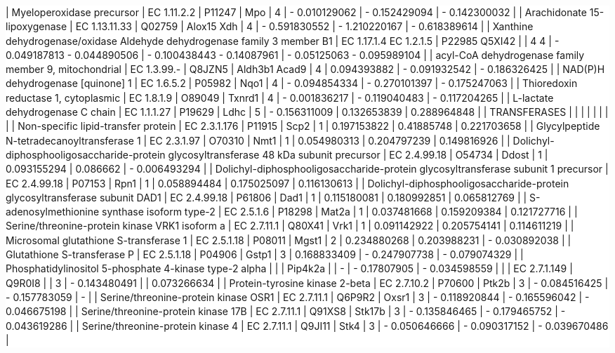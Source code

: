 | Myeloperoxidase precursor                                                              | EC 1.11.2.2            | P11247        | Mpo           | 4             | - 0.010129062               | - 0.152429094              | - 0.142300032              |
| Arachidonate 15-lipoxygenase                                                           | EC 1.13.11.33          | Q02759        | Alox15 Xdh    | 4             | - 0.591830552               | - 1.210220167              | - 0.618389614              |
| Xanthine dehydrogenase/oxidase Aldehyde dehydrogenase family 3 member B1               | EC 1.17.1.4 EC 1.2.1.5 | P22985 Q5XI42 |               | 4 4           | - 0.049187813 - 0.044890506 | - 0.100438443 - 0.14087961 | - 0.05125063 - 0.095989104 |
| acyl-CoA dehydrogenase family member 9, mitochondrial                                  | EC 1.3.99.-            | Q8JZN5        | Aldh3b1 Acad9 | 4             | 0.094393882                 | - 0.091932542              | - 0.186326425              |
| NAD(P)H dehydrogenase [quinone] 1                                                      | EC 1.6.5.2             | P05982        | Nqo1          | 4             | - 0.094854334               | - 0.270101397              | - 0.175247063              |
| Thioredoxin reductase 1, cytoplasmic                                                   | EC 1.8.1.9             | O89049        | Txnrd1        | 4             | - 0.001836217               | - 0.119040483              | - 0.117204265              |
| L-lactate dehydrogenase C chain                                                        | EC 1.1.1.27            | P19629        | Ldhc          | 5             | - 0.156311009               | 0.132653839                | 0.288964848                |
| TRANSFERASES                                                                           |                        |               |               |               |                             |                            |                            |
| Non-specific lipid-transfer protein                                                    | EC 2.3.1.176           | P11915        | Scp2          | 1             | 0.197153822                 | 0.41885748                 | 0.221703658                |
| Glycylpeptide N-tetradecanoyltransferase 1                                             | EC 2.3.1.97            | O70310        | Nmt1          | 1             | 0.054980313                 | 0.204797239                | 0.149816926                |
| Dolichyl-diphosphooligosaccharide-protein glycosyltransferase 48 kDa subunit precursor | EC 2.4.99.18           | O54734        | Ddost         | 1             | 0.093155294                 | 0.086662                   | - 0.006493294              |
| Dolichyl-diphosphooligosaccharide-protein glycosyltransferase subunit 1 precursor      | EC 2.4.99.18           | P07153        | Rpn1          | 1             | 0.058894484                 | 0.175025097                | 0.116130613                |
| Dolichyl-diphosphooligosaccharide-protein glycosyltransferase subunit DAD1             | EC 2.4.99.18           | P61806        | Dad1          | 1             | 0.115180081                 | 0.180992851                | 0.065812769                |
| S-adenosylmethionine synthase isoform type-2                                           | EC 2.5.1.6             | P18298        | Mat2a         | 1             | 0.037481668                 | 0.159209384                | 0.121727716                |
| Serine/threonine-protein kinase VRK1 isoform a                                         | EC 2.7.11.1            | Q80X41        | Vrk1          | 1             | 0.091142922                 | 0.205754141                | 0.114611219                |
| Microsomal glutathione S-transferase 1                                                 | EC 2.5.1.18            | P08011        | Mgst1         | 2             | 0.234880268                 | 0.203988231                | - 0.030892038              |
| Glutathione S-transferase P                                                            | EC 2.5.1.18            | P04906        | Gstp1         | 3             | 0.168833409                 | - 0.247907738              | - 0.079074329              |
| Phosphatidylinositol 5-phosphate 4-kinase type-2 alpha                                 |                        |               | Pip4k2a       |               | -                           | - 0.17807905               | - 0.034598559              |
|                                                                                        | EC 2.7.1.149           | Q9R0I8        |               | 3             | - 0.143480491               |                            | 0.073266634                |
| Protein-tyrosine kinase 2-beta                                                         | EC 2.7.10.2            | P70600        | Ptk2b         | 3             | - 0.084516425               | - 0.157783059              | -                          |
| Serine/threonine-protein kinase OSR1                                                   | EC 2.7.11.1            | Q6P9R2        | Oxsr1         | 3             | - 0.118920844               | - 0.165596042              | - 0.046675198              |
| Serine/threonine-protein kinase 17B                                                    | EC 2.7.11.1            | Q91XS8        | Stk17b        | 3             | - 0.135846465               | - 0.179465752              | - 0.043619286              |
| Serine/threonine-protein kinase 4                                                      | EC 2.7.11.1            | Q9JI11        | Stk4          | 3             | - 0.050646666               | - 0.090317152              | - 0.039670486              |